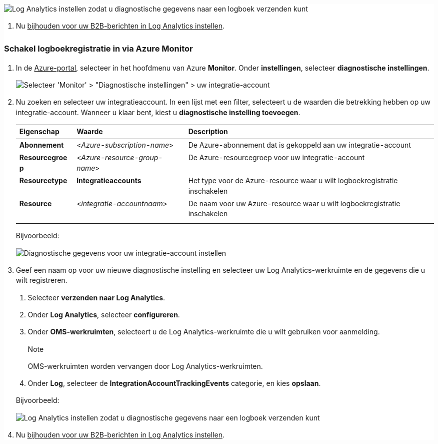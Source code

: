    ![Log Analytics instellen zodat u diagnostische gegevens naar een logboek verzenden kunt](media/logic-apps-monitor-b2b-message/send-diagnostics-data-log-analytics-workspace.png)

1. Nu [bijhouden voor uw B2B-berichten in Log Analytics instellen](../logic-apps/logic-apps-track-b2b-messages-omsportal.md).

<a name="azure-monitor-service"></a>

### <a name="turn-on-logging-through-azure-monitor"></a>Schakel logboekregistratie in via Azure Monitor

1. In de [Azure-portal](https://portal.azure.com), selecteer in het hoofdmenu van Azure **Monitor**. Onder **instellingen**, selecteer **diagnostische instellingen**. 

   ![Selecteer 'Monitor' > "Diagnostische instellingen" > uw integratie-account](media/logic-apps-monitor-b2b-message/monitor-diagnostics-settings.png)

1. Nu zoeken en selecteer uw integratieaccount. In een lijst met een filter, selecteert u de waarden die betrekking hebben op uw integratie-account.
Wanneer u klaar bent, kiest u **diagnostische instelling toevoegen**.

   | Eigenschap | Waarde | Description | 
   |----------|-------|-------------|
   | **Abonnement** | <*Azure-subscription-name*> | De Azure-abonnement dat is gekoppeld aan uw integratie-account | 
   | **Resourcegroep** | <*Azure-resource-group-name*> | De Azure-resourcegroep voor uw integratie-account | 
   | **Resourcetype** | **Integratieaccounts** | Het type voor de Azure-resource waar u wilt logboekregistratie inschakelen | 
   | **Resource** | <*integratie-accountnaam*> | De naam voor uw Azure-resource waar u wilt logboekregistratie inschakelen | 
   ||||  

   Bijvoorbeeld:

   ![Diagnostische gegevens voor uw integratie-account instellen](media/logic-apps-monitor-b2b-message/turn-on-diagnostics-integration-account.png)

1. Geef een naam op voor uw nieuwe diagnostische instelling en selecteer uw Log Analytics-werkruimte en de gegevens die u wilt registreren.

   1. Selecteer **verzenden naar Log Analytics**. 

   1. Onder **Log Analytics**, selecteer **configureren**. 

   1. Onder **OMS-werkruimten**, selecteert u de Log Analytics-werkruimte die u wilt gebruiken voor aanmelding. 

      > [!NOTE]
      > OMS-werkruimten worden vervangen door Log Analytics-werkruimten. 

   1. Onder **Log**, selecteer de **IntegrationAccountTrackingEvents** categorie, en kies **opslaan**.

   Bijvoorbeeld: 

   ![Log Analytics instellen zodat u diagnostische gegevens naar een logboek verzenden kunt](media/logic-apps-monitor-b2b-message/send-diagnostics-data-log-analytics-workspace.png)

1. Nu [bijhouden voor uw B2B-berichten in Log Analytics instellen](../logic-apps/logic-apps-track-b2b-messages-omsportal.md).
